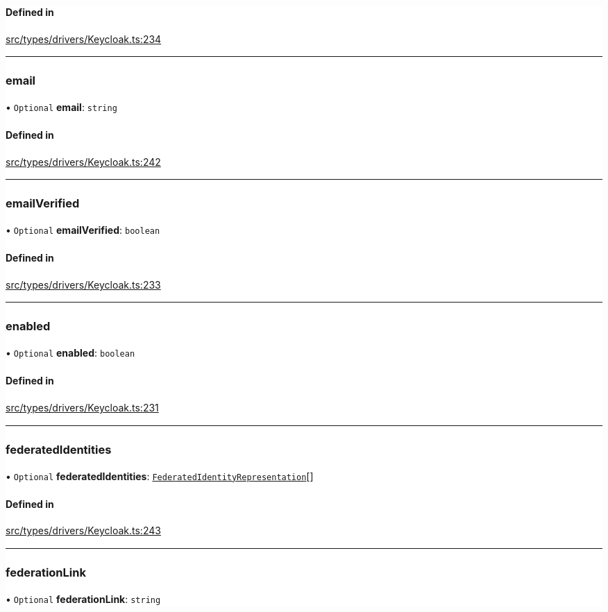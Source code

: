 #### Defined in

[src/types/drivers/Keycloak.ts:234](https://github.com/l-v-yonsama/db-drivers/blob/51ac905a1d4e9ecfed69adab5a8dea2e1bac5346/src/types/drivers/Keycloak.ts#L234)

___

### email

• `Optional` **email**: `string`

#### Defined in

[src/types/drivers/Keycloak.ts:242](https://github.com/l-v-yonsama/db-drivers/blob/51ac905a1d4e9ecfed69adab5a8dea2e1bac5346/src/types/drivers/Keycloak.ts#L242)

___

### emailVerified

• `Optional` **emailVerified**: `boolean`

#### Defined in

[src/types/drivers/Keycloak.ts:233](https://github.com/l-v-yonsama/db-drivers/blob/51ac905a1d4e9ecfed69adab5a8dea2e1bac5346/src/types/drivers/Keycloak.ts#L233)

___

### enabled

• `Optional` **enabled**: `boolean`

#### Defined in

[src/types/drivers/Keycloak.ts:231](https://github.com/l-v-yonsama/db-drivers/blob/51ac905a1d4e9ecfed69adab5a8dea2e1bac5346/src/types/drivers/Keycloak.ts#L231)

___

### federatedIdentities

• `Optional` **federatedIdentities**: [`FederatedIdentityRepresentation`](FederatedIdentityRepresentation.md)[]

#### Defined in

[src/types/drivers/Keycloak.ts:243](https://github.com/l-v-yonsama/db-drivers/blob/51ac905a1d4e9ecfed69adab5a8dea2e1bac5346/src/types/drivers/Keycloak.ts#L243)

___

### federationLink

• `Optional` **federationLink**: `string`
